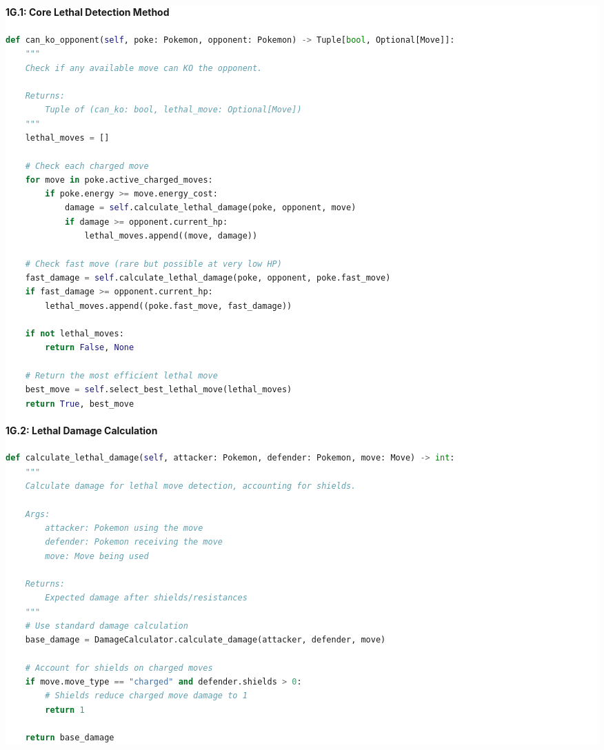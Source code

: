 #### 1G.1: Core Lethal Detection Method
```python
def can_ko_opponent(self, poke: Pokemon, opponent: Pokemon) -> Tuple[bool, Optional[Move]]:
    """
    Check if any available move can KO the opponent.
    
    Returns:
        Tuple of (can_ko: bool, lethal_move: Optional[Move])
    """
    lethal_moves = []
    
    # Check each charged move
    for move in poke.active_charged_moves:
        if poke.energy >= move.energy_cost:
            damage = self.calculate_lethal_damage(poke, opponent, move)
            if damage >= opponent.current_hp:
                lethal_moves.append((move, damage))
    
    # Check fast move (rare but possible at very low HP)
    fast_damage = self.calculate_lethal_damage(poke, opponent, poke.fast_move)
    if fast_damage >= opponent.current_hp:
        lethal_moves.append((poke.fast_move, fast_damage))
    
    if not lethal_moves:
        return False, None
    
    # Return the most efficient lethal move
    best_move = self.select_best_lethal_move(lethal_moves)
    return True, best_move
```

#### 1G.2: Lethal Damage Calculation
```python
def calculate_lethal_damage(self, attacker: Pokemon, defender: Pokemon, move: Move) -> int:
    """
    Calculate damage for lethal move detection, accounting for shields.
    
    Args:
        attacker: Pokemon using the move
        defender: Pokemon receiving the move
        move: Move being used
        
    Returns:
        Expected damage after shields/resistances
    """
    # Use standard damage calculation
    base_damage = DamageCalculator.calculate_damage(attacker, defender, move)
    
    # Account for shields on charged moves
    if move.move_type == "charged" and defender.shields > 0:
        # Shields reduce charged move damage to 1
        return 1
    
    return base_damage
```
